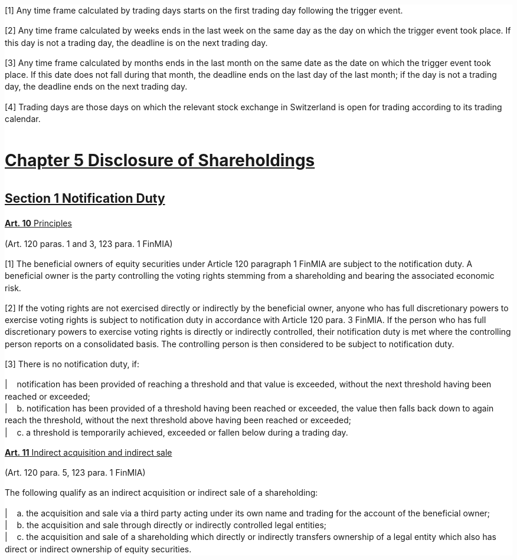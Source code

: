 [1] Any time frame calculated by trading days starts on the first trading day following the trigger event.

[2] Any time frame calculated by weeks ends in the last week on the same day as the day on which the trigger event took place. If this day is not a trading day, the deadline is on the next trading day.

[3] Any time frame calculated by months ends in the last month on the same date as the date on which the trigger event took place. If this date does not fall during that month, the deadline ends on the last day of the last month; if the day is not a trading day, the deadline ends on the next trading day.

[4] Trading days are those days on which the relevant stock exchange in Switzerland is open for trading according to its trading calendar.

# [Chapter 5 Disclosure of Shareholdings](https://www.fedlex.admin.ch/eli/cc/2015/855/en#chap_5)

## [Section 1 Notification Duty](https://www.fedlex.admin.ch/eli/cc/2015/855/en#chap_5/sec_1)

[**Art. 10** Principles](https://www.fedlex.admin.ch/eli/cc/2015/855/en#art_10) 

(Art. 120 paras. 1 and 3, 123 para. 1 FinMIA)

[1] The beneficial owners of equity securities under Article 120 paragraph 1 FinMIA are subject to the notification duty. A beneficial owner is the party controlling the voting rights stemming from a shareholding and bearing the associated economic risk. 

[2] If the voting rights are not exercised directly or indirectly by the beneficial owner, anyone who has full discretionary powers to exercise voting rights is subject to notification duty in accordance with Article 120 para. 3 FinMIA. If the person who has full discretionary powers to exercise voting rights is directly or indirectly controlled, their notification duty is met where the controlling person reports on a consolidated basis. The controlling person is then considered to be subject to notification duty.

[3] There is no notification duty, if:


|    notification has been provided of reaching a threshold and that value is exceeded, without the next threshold having been reached or exceeded;   
|    b. notification has been provided of a threshold having been reached or exceeded, the value then falls back down to again reach the threshold, without the next threshold above having been reached or exceeded;  
|    c. a threshold is temporarily achieved, exceeded or fallen below during a trading day.

[**Art. 11** Indirect acquisition and indirect sale](https://www.fedlex.admin.ch/eli/cc/2015/855/en#art_11) 

(Art. 120 para. 5, 123 para. 1 FinMIA)

The following qualify as an indirect acquisition or indirect sale of a shareholding:


|    a. the acquisition and sale via a third party acting under its own name and trading for the account of the beneficial owner;  
|    b. the acquisition and sale through directly or indirectly controlled legal entities;  
|    c. the acquisition and sale of a shareholding which directly or indirectly transfers ownership of a legal entity which also has direct or indirect ownership of equity securities.
